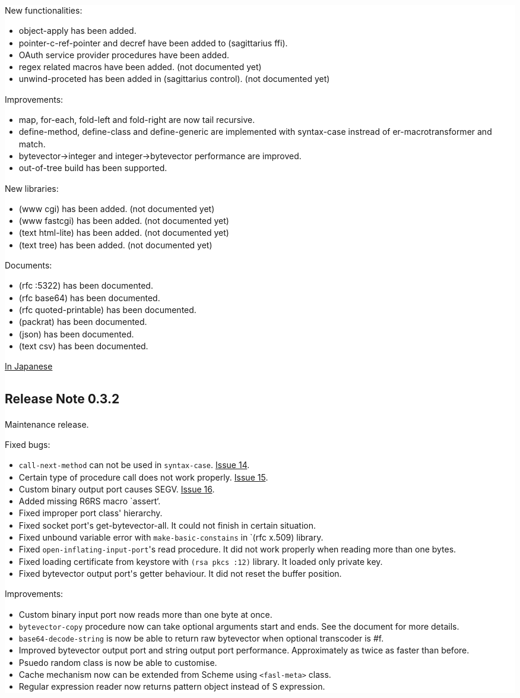 New functionalities:
  * object-apply has been added.
  * pointer-c-ref-pointer and decref have been added to (sagittarius ffi).
  * OAuth service provider procedures have been added.
  * regex related macros have been added. (not documented yet)
  * unwind-proceted has been added in (sagittarius control). (not documented yet)

Improvements:
  * map, for-each, fold-left and fold-right are now tail recursive.
  * define-method, define-class and define-generic are implemented with syntax-case instread of er-macrotransformer and match.
  * bytevector->integer and integer->bytevector performance are improved.
  * out-of-tree build has been supported.

New libraries:
  * (www cgi) has been added. (not documented yet)
  * (www fastcgi) has been added. (not documented yet)
  * (text html-lite) has been added. (not documented yet)
  * (text tree) has been added. (not documented yet)

Documents:
  * (rfc :5322) has been documented.
  * (rfc base64) has been documented.
  * (rfc quoted-printable) has been documented.
  * (packrat) has been documented.
  * (json) has been documented.
  * (text csv) has been documented.

[In Japanese](http://compassoftime.blogspot.nl/2012/06/sagittarius-033.html)

## Release Note 0.3.2 ##
Maintenance release.

Fixed bugs:
  * `call-next-method` can not be used in `syntax-case`. [Issue 14](https://code.google.com/p/sagittarius-scheme/issues/detail?id=14).
  * Certain type of procedure call does not work properly. [Issue 15](https://code.google.com/p/sagittarius-scheme/issues/detail?id=15).
  * Custom binary output port causes SEGV. [Issue 16](https://code.google.com/p/sagittarius-scheme/issues/detail?id=16).
  * Added missing R6RS macro `assert‘.
  * Fixed improper port class' hierarchy.
  * Fixed socket port's get-bytevector-all. It could not finish in certain situation.
  * Fixed unbound variable error with `make-basic-constains` in `(rfc x.509) library.
  * Fixed `open-inflating-input-port`'s read procedure. It did not work properly when reading more than one bytes.
  * Fixed loading certificate from keystore with `(rsa pkcs :12)` library. It loaded only private key.
  * Fixed bytevector output port's getter behaviour. It did not reset the buffer position.

Improvements:
  * Custom binary input port now reads more than one byte at once.
  * `bytevector-copy` procedure now can take optional arguments start and ends. See the document for more details.
  * `base64-decode-string` is now be able to return raw bytevector when optional transcoder is #f.
  * Improved bytevector output port and string output port performance. Approximately as twice as faster than before.
  * Psuedo random class is now be able to customise.
  * Cache mechanism now can be extended from Scheme using `<fasl-meta>` class.
  * Regular expression reader now returns pattern object instead of S expression.
